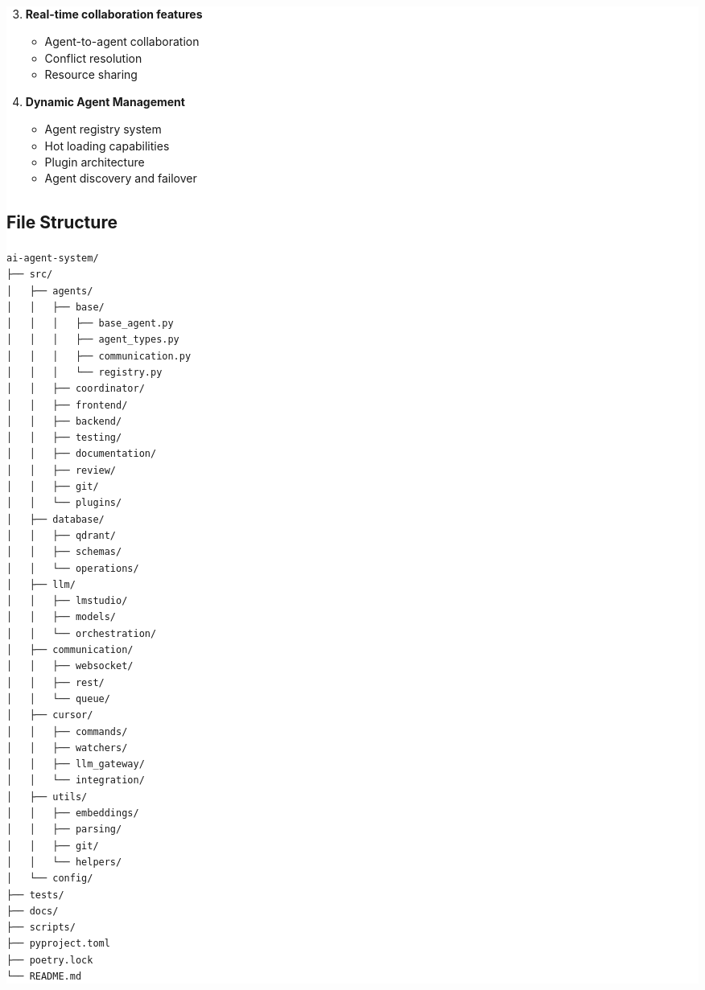3. **Real-time collaboration features**
   - Agent-to-agent collaboration
   - Conflict resolution
   - Resource sharing

4. **Dynamic Agent Management**
   - Agent registry system
   - Hot loading capabilities
   - Plugin architecture
   - Agent discovery and failover

## File Structure

```
ai-agent-system/
├── src/
│   ├── agents/
│   │   ├── base/
│   │   │   ├── base_agent.py
│   │   │   ├── agent_types.py
│   │   │   ├── communication.py
│   │   │   └── registry.py
│   │   ├── coordinator/
│   │   ├── frontend/
│   │   ├── backend/
│   │   ├── testing/
│   │   ├── documentation/
│   │   ├── review/
│   │   ├── git/
│   │   └── plugins/
│   ├── database/
│   │   ├── qdrant/
│   │   ├── schemas/
│   │   └── operations/
│   ├── llm/
│   │   ├── lmstudio/
│   │   ├── models/
│   │   └── orchestration/
│   ├── communication/
│   │   ├── websocket/
│   │   ├── rest/
│   │   └── queue/
│   ├── cursor/
│   │   ├── commands/
│   │   ├── watchers/
│   │   ├── llm_gateway/
│   │   └── integration/
│   ├── utils/
│   │   ├── embeddings/
│   │   ├── parsing/
│   │   ├── git/
│   │   └── helpers/
│   └── config/
├── tests/
├── docs/
├── scripts/
├── pyproject.toml
├── poetry.lock
└── README.md
```
